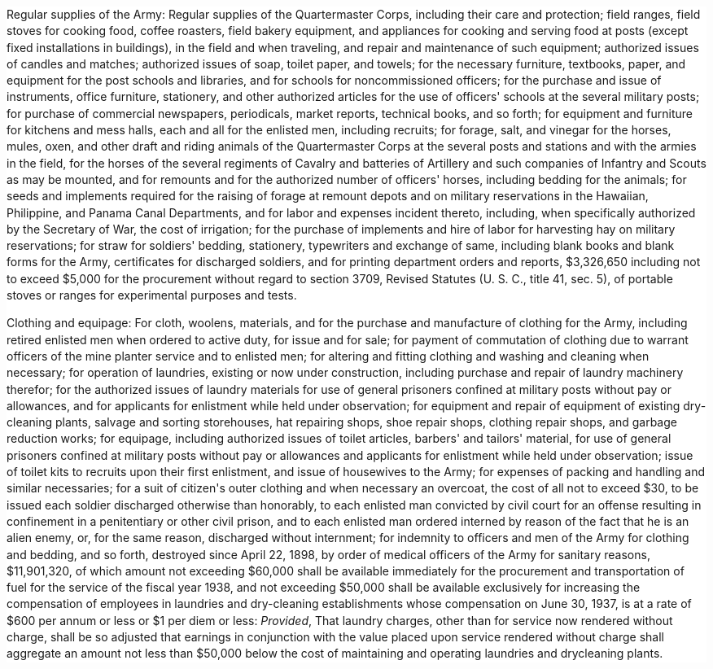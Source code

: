 Regular supplies of the Army: Regular supplies of the Quartermaster Corps, including their care and protection; field ranges, field stoves for cooking food, coffee roasters, field bakery equipment, and appliances for cooking and serving food at posts (except fixed installations in buildings), in the field and when traveling, and repair and maintenance of such equipment; authorized issues of candles and matches; authorized issues of soap, toilet paper, and towels; for the necessary furniture, textbooks, paper, and equipment for the post schools and libraries, and for schools for noncommissioned officers; for the purchase and issue of instruments, office furniture, stationery, and other authorized articles for the use of officers' schools at the several military posts; for purchase of commercial newspapers, periodicals, market reports, technical books, and so forth; for equipment and furniture for kitchens and mess halls, each and all for the enlisted men, including recruits; for forage, salt, and vinegar for the horses, mules, oxen, and other draft and riding animals of the Quartermaster Corps at the several posts and stations and with the armies in the field, for the horses of the several regiments of Cavalry and batteries of Artillery and such companies of Infantry and Scouts as may be mounted, and for remounts and for the authorized number of officers' horses, including bedding for the animals; for seeds and implements required for the raising of forage at remount depots and on military reservations in the Hawaiian, Philippine, and Panama Canal Departments, and for labor and expenses incident thereto, including, when specifically authorized by the Secretary of War, the cost of irrigation; for the purchase of implements and hire of labor for harvesting hay on military reservations; for straw for soldiers' bedding, stationery, typewriters and exchange of same, including blank books and blank forms for the Army, certificates for discharged soldiers, and for printing department orders and reports, $3,326,650 including not to exceed $5,000 for the procurement without regard to section 3709, Revised Statutes (U. S. C., title 41, sec. 5), of portable stoves or ranges for experimental purposes and tests.

Clothing and equipage: For cloth, woolens, materials, and for the purchase and manufacture of clothing for the Army, including retired enlisted men when ordered to active duty, for issue and for sale; for payment of commutation of clothing due to warrant officers of the mine planter service and to enlisted men; for altering and fitting clothing and washing and cleaning when necessary; for operation of laundries, existing or now under construction, including purchase and repair of laundry machinery therefor; for the authorized issues of laundry materials for use of general prisoners confined at military posts without pay or allowances, and for applicants for enlistment while held under observation; for equipment and repair of equipment of existing dry-cleaning plants, salvage and sorting storehouses, hat repairing shops, shoe repair shops, clothing repair shops, and garbage reduction works; for equipage, including authorized issues of toilet articles, barbers' and tailors' material, for use of general prisoners confined at military posts without pay or allowances and applicants for enlistment while held under observation; issue of toilet kits to recruits upon their first enlistment, and issue of housewives to the Army; for expenses of packing and handling and similar necessaries; for a suit of citizen's outer clothing and when necessary an overcoat, the cost of all not to exceed $30, to be issued each soldier discharged otherwise than honorably, to each enlisted man convicted by civil court for an offense resulting in confinement in a penitentiary or other civil prison, and to each enlisted man ordered interned by reason of the fact that he is an alien enemy, or, for the same reason, discharged without internment; for indemnity to officers and men of the Army for clothing and bedding, and so forth, destroyed since April 22, 1898, by order of medical officers  of the Army for sanitary reasons, $11,901,320, of which amount not exceeding $60,000 shall be available immediately for the procurement and transportation of fuel for the service of the fiscal year 1938, and not exceeding $50,000 shall be available exclusively for increasing the compensation of employees in laundries and dry-cleaning establishments whose compensation on June 30, 1937, is at a rate of $600 per annum or less or $1 per diem or less: *Provided*, That laundry charges, other than for service now rendered without charge, shall be so adjusted that earnings in conjunction with the value placed upon service rendered without charge shall aggregate an amount not less than $50,000 below the cost of maintaining and operating laundries and drycleaning plants.
